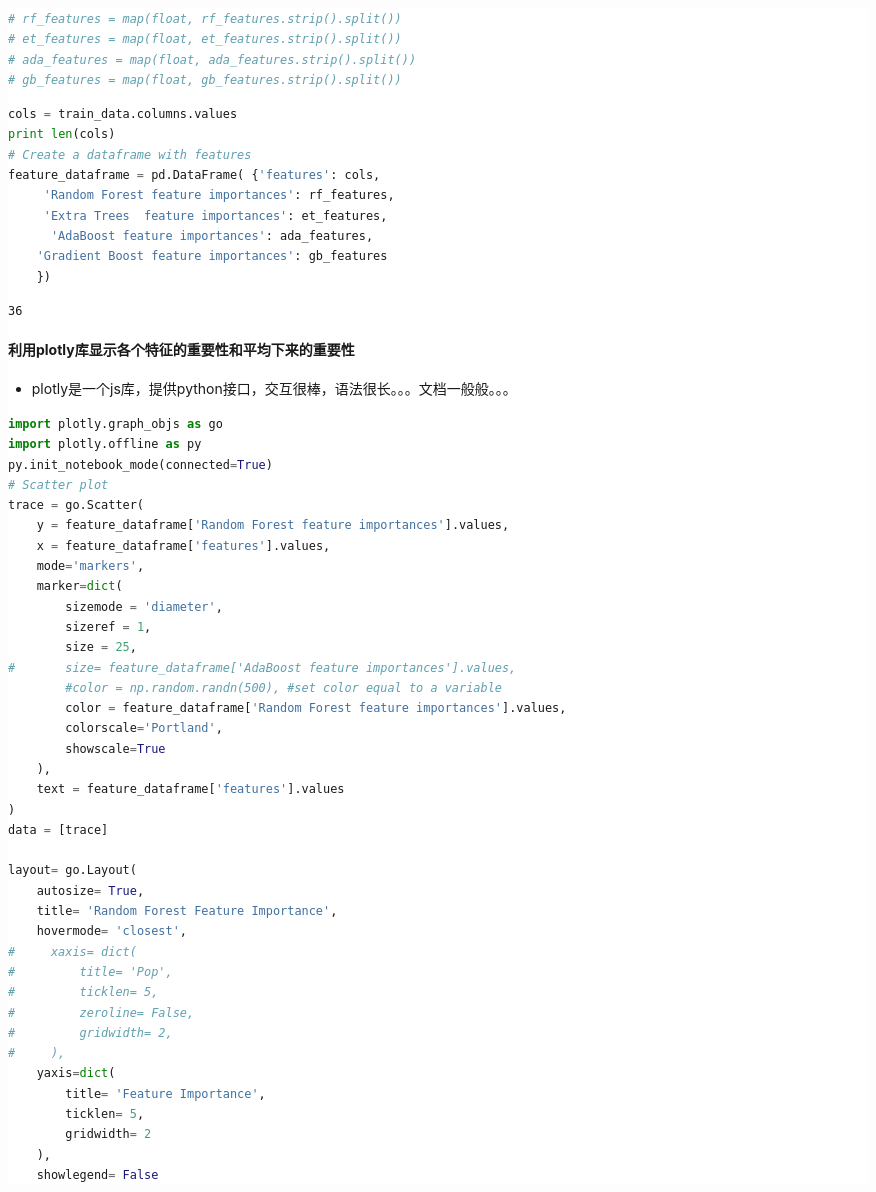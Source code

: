 
```python
# rf_features = map(float, rf_features.strip().split())
# et_features = map(float, et_features.strip().split())
# ada_features = map(float, ada_features.strip().split())
# gb_features = map(float, gb_features.strip().split())
```


```python
cols = train_data.columns.values
print len(cols)
# Create a dataframe with features
feature_dataframe = pd.DataFrame( {'features': cols,
     'Random Forest feature importances': rf_features,
     'Extra Trees  feature importances': et_features,
      'AdaBoost feature importances': ada_features,
    'Gradient Boost feature importances': gb_features
    })
```

    36


#### 利用plotly库显示各个特征的重要性和平均下来的重要性

- plotly是一个js库，提供python接口，交互很棒，语法很长。。。文档一般般。。。


```python
import plotly.graph_objs as go
import plotly.offline as py
py.init_notebook_mode(connected=True)
# Scatter plot
trace = go.Scatter(
    y = feature_dataframe['Random Forest feature importances'].values,
    x = feature_dataframe['features'].values,
    mode='markers',
    marker=dict(
        sizemode = 'diameter',
        sizeref = 1,
        size = 25,
#       size= feature_dataframe['AdaBoost feature importances'].values,
        #color = np.random.randn(500), #set color equal to a variable
        color = feature_dataframe['Random Forest feature importances'].values,
        colorscale='Portland',
        showscale=True
    ),
    text = feature_dataframe['features'].values
)
data = [trace]

layout= go.Layout(
    autosize= True,
    title= 'Random Forest Feature Importance',
    hovermode= 'closest',
#     xaxis= dict(
#         title= 'Pop',
#         ticklen= 5,
#         zeroline= False,
#         gridwidth= 2,
#     ),
    yaxis=dict(
        title= 'Feature Importance',
        ticklen= 5,
        gridwidth= 2
    ),
    showlegend= False
```